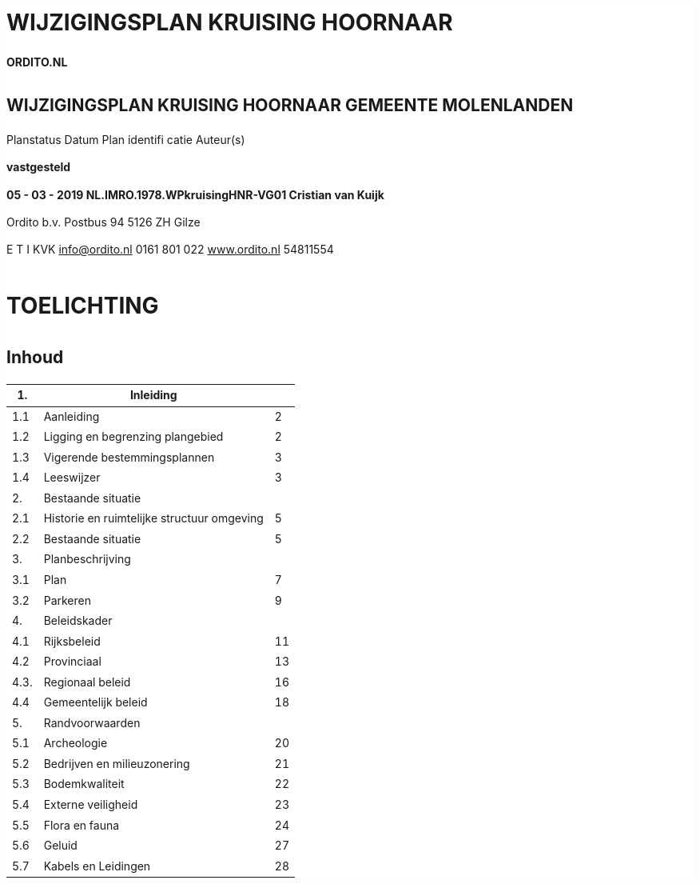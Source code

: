 # **WIJZIGINGSPLAN KRUISING HOORNAAR**

**ORDITO.NL**

## **WIJZIGINGSPLAN KRUISING HOORNAAR** GEMEENTE MOLENLANDEN

Planstatus Datum Plan identifi catie Auteur(s)

**vastgesteld**

**05 - 03 - 2019 NL.IMRO.1978.WPkruisingHNR-VG01 Cristian van Kuijk**

Ordito b.v. Postbus 94 5126 ZH Gilze

E T I KVK info@ordito.nl 0161 801 022 www.ordito.nl 54811554

# **TOELICHTING**

## Inhoud

| 1.   | Inleiding                                  |    |
|------|--------------------------------------------|----|
| 1.1  | Aanleiding                                 | 2  |
| 1.2  | Ligging en begrenzing plangebied           | 2  |
| 1.3  | Vigerende bestemmingsplannen               | 3  |
| 1.4  | Leeswijzer                                 | 3  |
| 2.   | Bestaande situatie                         |    |
| 2.1  | Historie en ruimtelijke structuur omgeving | 5  |
| 2.2  | Bestaande situatie                         | 5  |
| 3.   | Planbeschrijving                           |    |
| 3.1  | Plan                                       | 7  |
| 3.2  | Parkeren                                   | 9  |
| 4.   | Beleidskader                               |    |
| 4.1  | Rijksbeleid                                | 11 |
| 4.2  | Provinciaal                                | 13 |
| 4.3. | Regionaal beleid                           | 16 |
| 4.4  | Gemeentelijk beleid                        | 18 |
| 5.   | Randvoorwaarden                            |    |
| 5.1  | Archeologie                                | 20 |
| 5.2  | Bedrijven en milieuzonering                | 21 |
| 5.3  | Bodemkwaliteit                             | 22 |
| 5.4  | Externe veiligheid                         | 23 |
| 5.5  | Flora en fauna                             | 24 |
| 5.6  | Geluid                                     | 27 |
| 5.7  | Kabels en Leidingen                        | 28 |